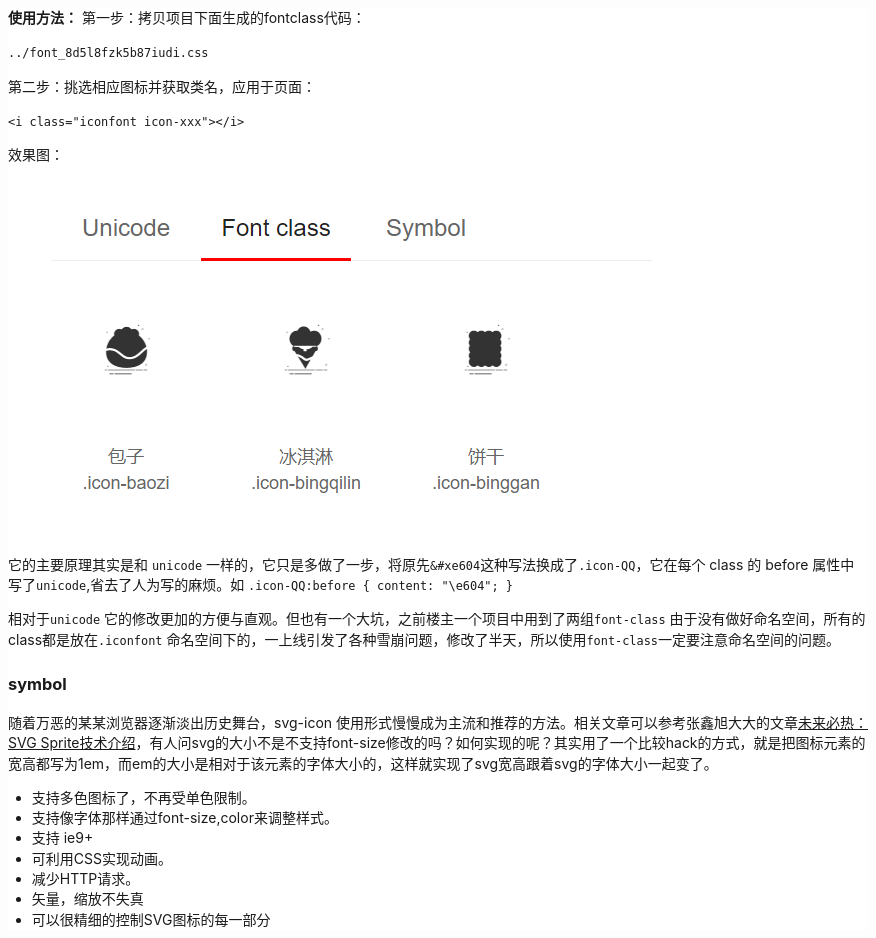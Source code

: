**使用方法：** 第一步：拷贝项目下面生成的fontclass代码：

```
../font_8d5l8fzk5b87iudi.css
```

第二步：挑选相应图标并获取类名，应用于页面：

```
<i class="iconfont icon-xxx"></i>
```

效果图：



![image-20211214190225942](优雅的使用icon.assets/image-20211214190225942.png)



它的主要原理其实是和 `unicode` 一样的，它只是多做了一步，将原先`&#xe604`这种写法换成了`.icon-QQ`，它在每个 class 的 before 属性中写了`unicode`,省去了人为写的麻烦。如 `.icon-QQ:before { content: "\e604"; }`

相对于`unicode` 它的修改更加的方便与直观。但也有一个大坑，之前楼主一个项目中用到了两组`font-class` 由于没有做好命名空间，所有的class都是放在`.iconfont` 命名空间下的，一上线引发了各种雪崩问题，修改了半天，所以使用`font-class`一定要注意命名空间的问题。

### symbol

随着万恶的某某浏览器逐渐淡出历史舞台，svg-icon 使用形式慢慢成为主流和推荐的方法。相关文章可以参考张鑫旭大大的文章[未来必热：SVG Sprite技术介绍](https://link.juejin.cn?target=http%3A%2F%2Fwww.zhangxinxu.com%2Fwordpress%2F2014%2F07%2Fintroduce-svg-sprite-technology%2F%3Fspm%3Da313x.7781069.1998910419.50)，有人问svg的大小不是不支持font-size修改的吗？如何实现的呢？其实用了一个比较hack的方式，就是把图标元素的宽高都写为1em，而em的大小是相对于该元素的字体大小的，这样就实现了svg宽高跟着svg的字体大小一起变了。

- 支持多色图标了，不再受单色限制。
- 支持像字体那样通过font-size,color来调整样式。
- 支持 ie9+
- 可利用CSS实现动画。
- 减少HTTP请求。
- 矢量，缩放不失真
- 可以很精细的控制SVG图标的每一部分
